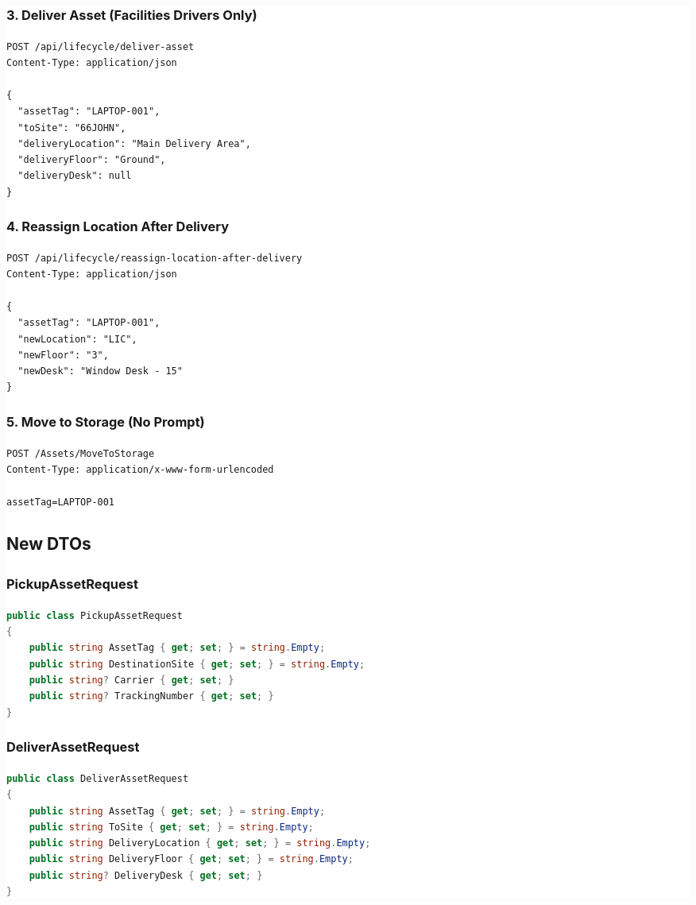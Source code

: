 ### 3. Deliver Asset (Facilities Drivers Only)
```
POST /api/lifecycle/deliver-asset
Content-Type: application/json

{
  "assetTag": "LAPTOP-001",
  "toSite": "66JOHN",
  "deliveryLocation": "Main Delivery Area",
  "deliveryFloor": "Ground",
  "deliveryDesk": null
}
```

### 4. Reassign Location After Delivery
```
POST /api/lifecycle/reassign-location-after-delivery
Content-Type: application/json

{
  "assetTag": "LAPTOP-001",
  "newLocation": "LIC",
  "newFloor": "3",
  "newDesk": "Window Desk - 15"
}
```

### 5. Move to Storage (No Prompt)
```
POST /Assets/MoveToStorage
Content-Type: application/x-www-form-urlencoded

assetTag=LAPTOP-001
```

## New DTOs

### PickupAssetRequest
```csharp
public class PickupAssetRequest
{
    public string AssetTag { get; set; } = string.Empty;
    public string DestinationSite { get; set; } = string.Empty;
    public string? Carrier { get; set; }
    public string? TrackingNumber { get; set; }
}
```

### DeliverAssetRequest
```csharp
public class DeliverAssetRequest
{
    public string AssetTag { get; set; } = string.Empty;
    public string ToSite { get; set; } = string.Empty;
    public string DeliveryLocation { get; set; } = string.Empty;
    public string DeliveryFloor { get; set; } = string.Empty;
    public string? DeliveryDesk { get; set; }
}
```
